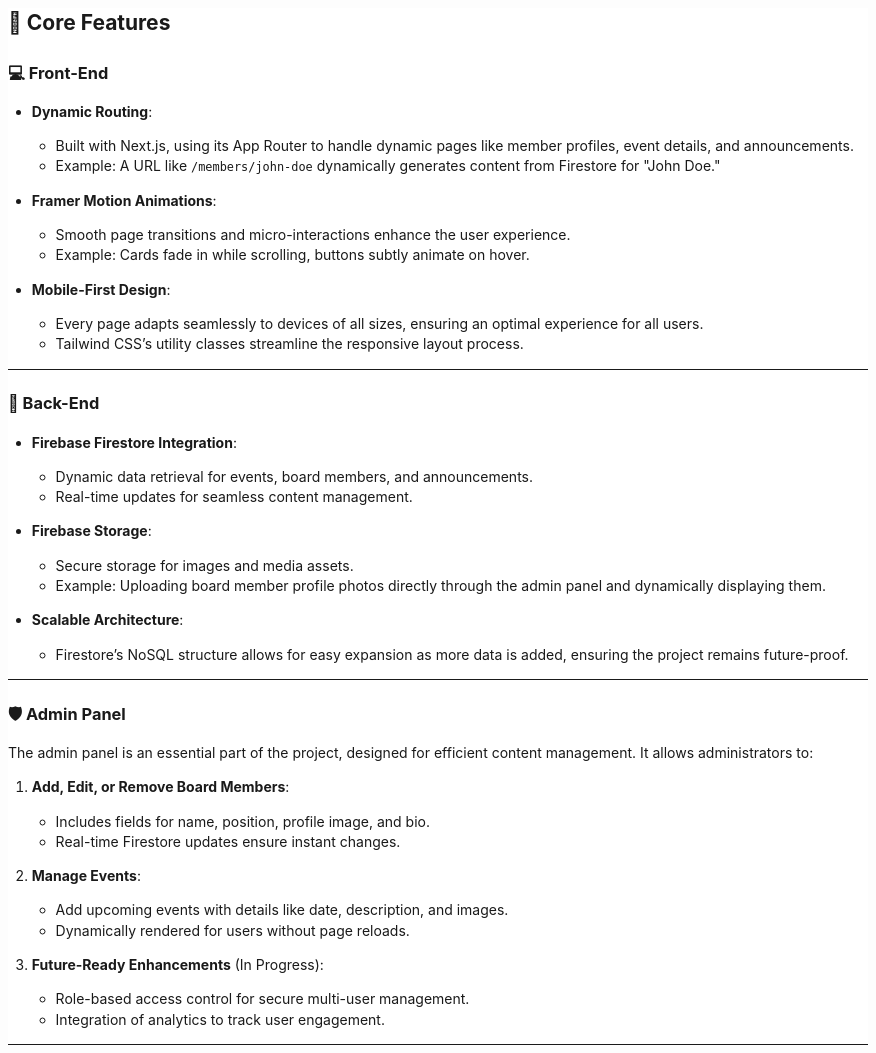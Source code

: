 
## 🎯 Core Features

### 💻 Front-End
- **Dynamic Routing**: 
  - Built with Next.js, using its App Router to handle dynamic pages like member profiles, event details, and announcements.
  - Example: A URL like `/members/john-doe` dynamically generates content from Firestore for "John Doe."  

- **Framer Motion Animations**:
  - Smooth page transitions and micro-interactions enhance the user experience.
  - Example: Cards fade in while scrolling, buttons subtly animate on hover.

- **Mobile-First Design**:
  - Every page adapts seamlessly to devices of all sizes, ensuring an optimal experience for all users.
  - Tailwind CSS’s utility classes streamline the responsive layout process.

---

### 🔗 Back-End
- **Firebase Firestore Integration**:  
  - Dynamic data retrieval for events, board members, and announcements.  
  - Real-time updates for seamless content management.  

- **Firebase Storage**:  
  - Secure storage for images and media assets.  
  - Example: Uploading board member profile photos directly through the admin panel and dynamically displaying them.

- **Scalable Architecture**:
  - Firestore’s NoSQL structure allows for easy expansion as more data is added, ensuring the project remains future-proof.

---

### 🛡️ Admin Panel
The admin panel is an essential part of the project, designed for efficient content management. It allows administrators to:
1. **Add, Edit, or Remove Board Members**:  
   - Includes fields for name, position, profile image, and bio.  
   - Real-time Firestore updates ensure instant changes.

2. **Manage Events**:  
   - Add upcoming events with details like date, description, and images.  
   - Dynamically rendered for users without page reloads.

3. **Future-Ready Enhancements** (In Progress):  
   - Role-based access control for secure multi-user management.  
   - Integration of analytics to track user engagement.

---
